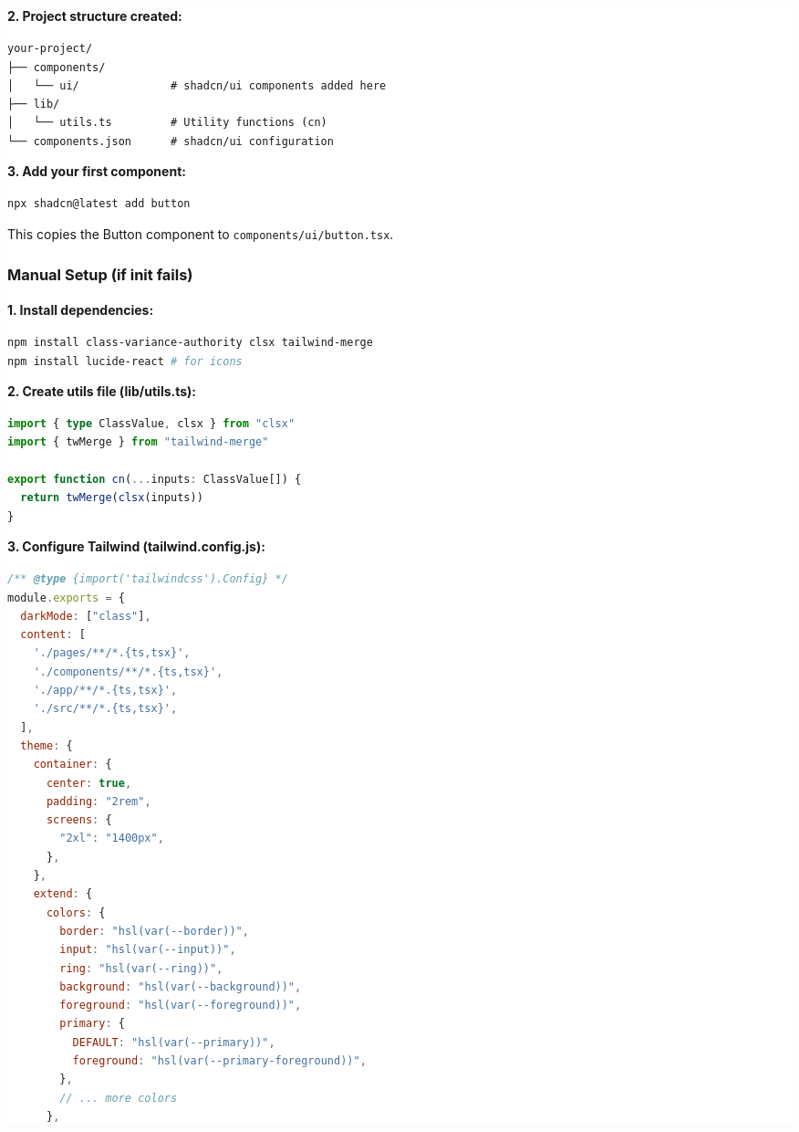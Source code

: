 **2. Project structure created:**
```
your-project/
├── components/
│   └── ui/              # shadcn/ui components added here
├── lib/
│   └── utils.ts         # Utility functions (cn)
└── components.json      # shadcn/ui configuration
```

**3. Add your first component:**
```bash
npx shadcn@latest add button
```

This copies the Button component to `components/ui/button.tsx`.

### Manual Setup (if init fails)

**1. Install dependencies:**
```bash
npm install class-variance-authority clsx tailwind-merge
npm install lucide-react # for icons
```

**2. Create utils file (lib/utils.ts):**
```typescript
import { type ClassValue, clsx } from "clsx"
import { twMerge } from "tailwind-merge"

export function cn(...inputs: ClassValue[]) {
  return twMerge(clsx(inputs))
}
```

**3. Configure Tailwind (tailwind.config.js):**
```javascript
/** @type {import('tailwindcss').Config} */
module.exports = {
  darkMode: ["class"],
  content: [
    './pages/**/*.{ts,tsx}',
    './components/**/*.{ts,tsx}',
    './app/**/*.{ts,tsx}',
    './src/**/*.{ts,tsx}',
  ],
  theme: {
    container: {
      center: true,
      padding: "2rem",
      screens: {
        "2xl": "1400px",
      },
    },
    extend: {
      colors: {
        border: "hsl(var(--border))",
        input: "hsl(var(--input))",
        ring: "hsl(var(--ring))",
        background: "hsl(var(--background))",
        foreground: "hsl(var(--foreground))",
        primary: {
          DEFAULT: "hsl(var(--primary))",
          foreground: "hsl(var(--primary-foreground))",
        },
        // ... more colors
      },
```
